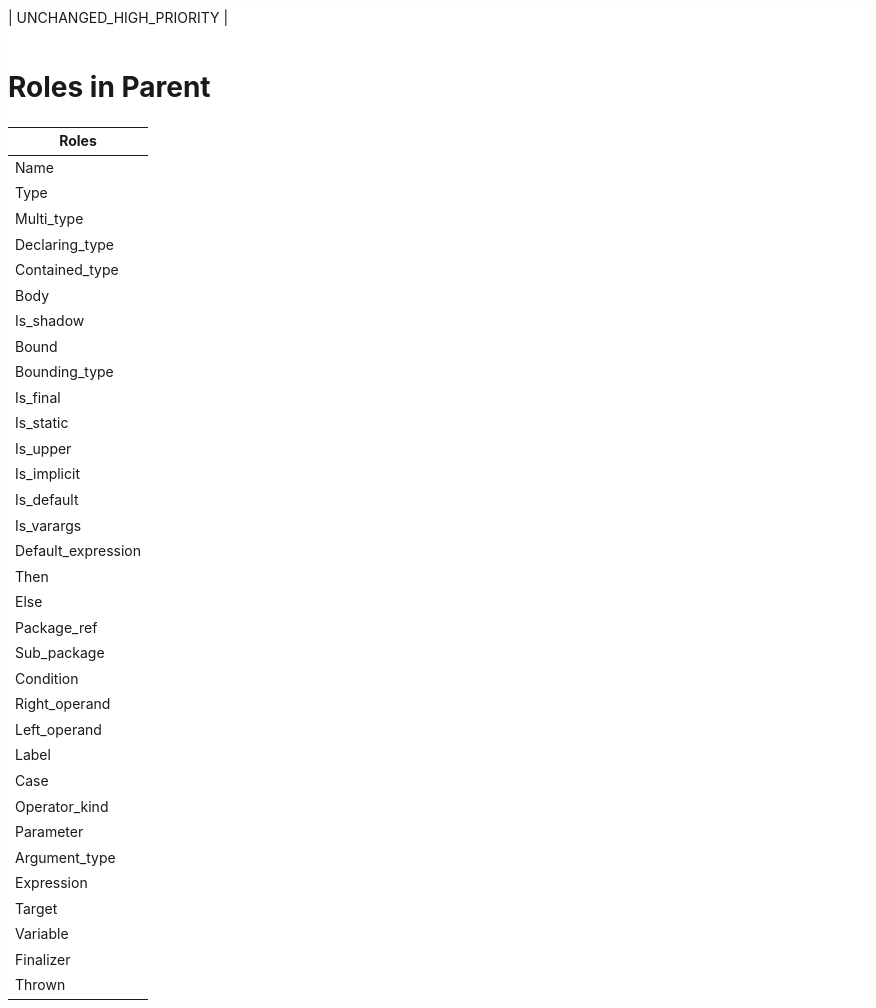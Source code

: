| 	UNCHANGED_HIGH_PRIORITY	|


# Roles in Parent

|Roles|
|------------- |
|	Name	|
|	Type	|
|	Multi_type	|
|	Declaring_type	|
|	Contained_type	|
|	Body	|
|	Is_shadow	|
|	Bound	|
|	Bounding_type	|
|	Is_final	|
|	Is_static	|
|	Is_upper 	|
|	Is_implicit	|
|	Is_default	|
|	Is_varargs	|
|	Default_expression	|
|	Then	|
|	Else	|
|	Package_ref	|
|	Sub_package	|
|	Condition	|
|	Right_operand	|
|	Left_operand	|
|	Label	|
|	Case	|
|	Operator_kind	|
|	Parameter	|
|	Argument_type	|
|	Expression	|
|	Target	|
|	Variable	|
|	Finalizer	|
|	Thrown	|